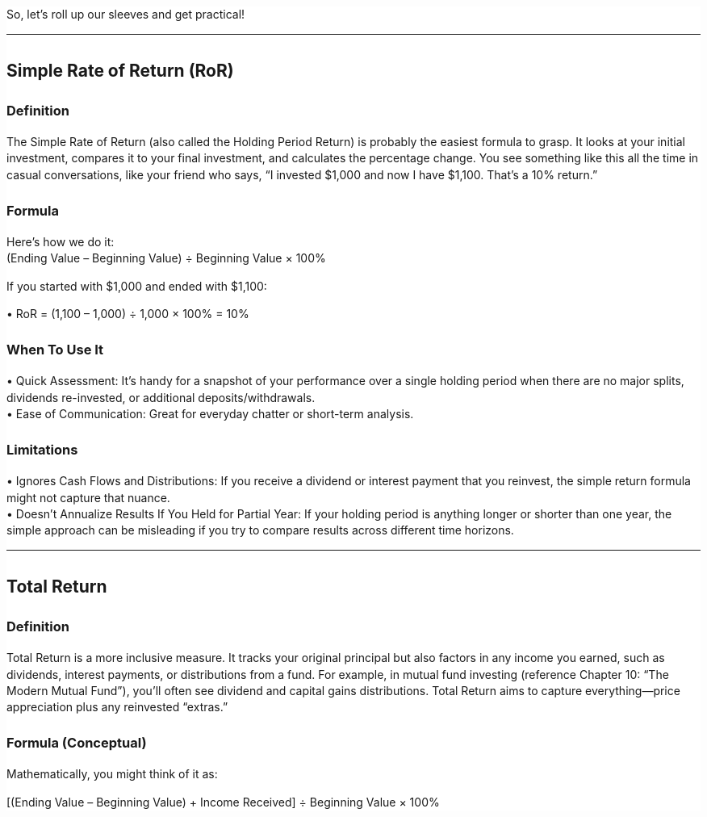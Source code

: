 So, let’s roll up our sleeves and get practical!

---

## Simple Rate of Return (RoR)

### Definition

The Simple Rate of Return (also called the Holding Period Return) is probably the easiest formula to grasp. It looks at your initial investment, compares it to your final investment, and calculates the percentage change. You see something like this all the time in casual conversations, like your friend who says, “I invested $1,000 and now I have $1,100. That’s a 10% return.”

### Formula

Here’s how we do it:  
(Ending Value – Beginning Value) ÷ Beginning Value × 100%

If you started with \$1,000 and ended with \$1,100:

• RoR = (1,100 – 1,000) ÷ 1,000 × 100% = 10%

### When To Use It

• Quick Assessment: It’s handy for a snapshot of your performance over a single holding period when there are no major splits, dividends re-invested, or additional deposits/withdrawals.  
• Ease of Communication: Great for everyday chatter or short-term analysis.

### Limitations

• Ignores Cash Flows and Distributions: If you receive a dividend or interest payment that you reinvest, the simple return formula might not capture that nuance.  
• Doesn’t Annualize Results If You Held for Partial Year: If your holding period is anything longer or shorter than one year, the simple approach can be misleading if you try to compare results across different time horizons.

---

## Total Return

### Definition

Total Return is a more inclusive measure. It tracks your original principal but also factors in any income you earned, such as dividends, interest payments, or distributions from a fund. For example, in mutual fund investing (reference Chapter 10: “The Modern Mutual Fund”), you’ll often see dividend and capital gains distributions. Total Return aims to capture everything—price appreciation plus any reinvested “extras.”

### Formula (Conceptual)

Mathematically, you might think of it as:  

[(Ending Value – Beginning Value) + Income Received] ÷ Beginning Value × 100%
